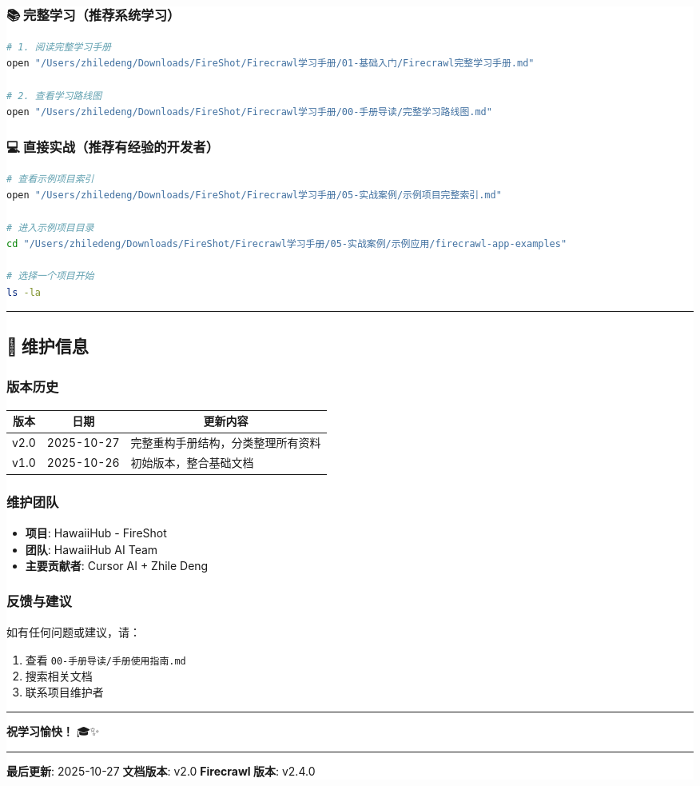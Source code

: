 ### 📚 完整学习（推荐系统学习）

```bash
# 1. 阅读完整学习手册
open "/Users/zhiledeng/Downloads/FireShot/Firecrawl学习手册/01-基础入门/Firecrawl完整学习手册.md"

# 2. 查看学习路线图
open "/Users/zhiledeng/Downloads/FireShot/Firecrawl学习手册/00-手册导读/完整学习路线图.md"
```

### 💻 直接实战（推荐有经验的开发者）

```bash
# 查看示例项目索引
open "/Users/zhiledeng/Downloads/FireShot/Firecrawl学习手册/05-实战案例/示例项目完整索引.md"

# 进入示例项目目录
cd "/Users/zhiledeng/Downloads/FireShot/Firecrawl学习手册/05-实战案例/示例应用/firecrawl-app-examples"

# 选择一个项目开始
ls -la
```

---

## 📝 维护信息

### 版本历史

| 版本 | 日期       | 更新内容                           |
| ---- | ---------- | ---------------------------------- |
| v2.0 | 2025-10-27 | 完整重构手册结构，分类整理所有资料 |
| v1.0 | 2025-10-26 | 初始版本，整合基础文档             |

### 维护团队

- **项目**: HawaiiHub - FireShot
- **团队**: HawaiiHub AI Team
- **主要贡献者**: Cursor AI + Zhile Deng

### 反馈与建议

如有任何问题或建议，请：

1. 查看 `00-手册导读/手册使用指南.md`
2. 搜索相关文档
3. 联系项目维护者

---

**祝学习愉快！** 🎓✨

---

**最后更新**: 2025-10-27
**文档版本**: v2.0
**Firecrawl 版本**: v2.4.0
